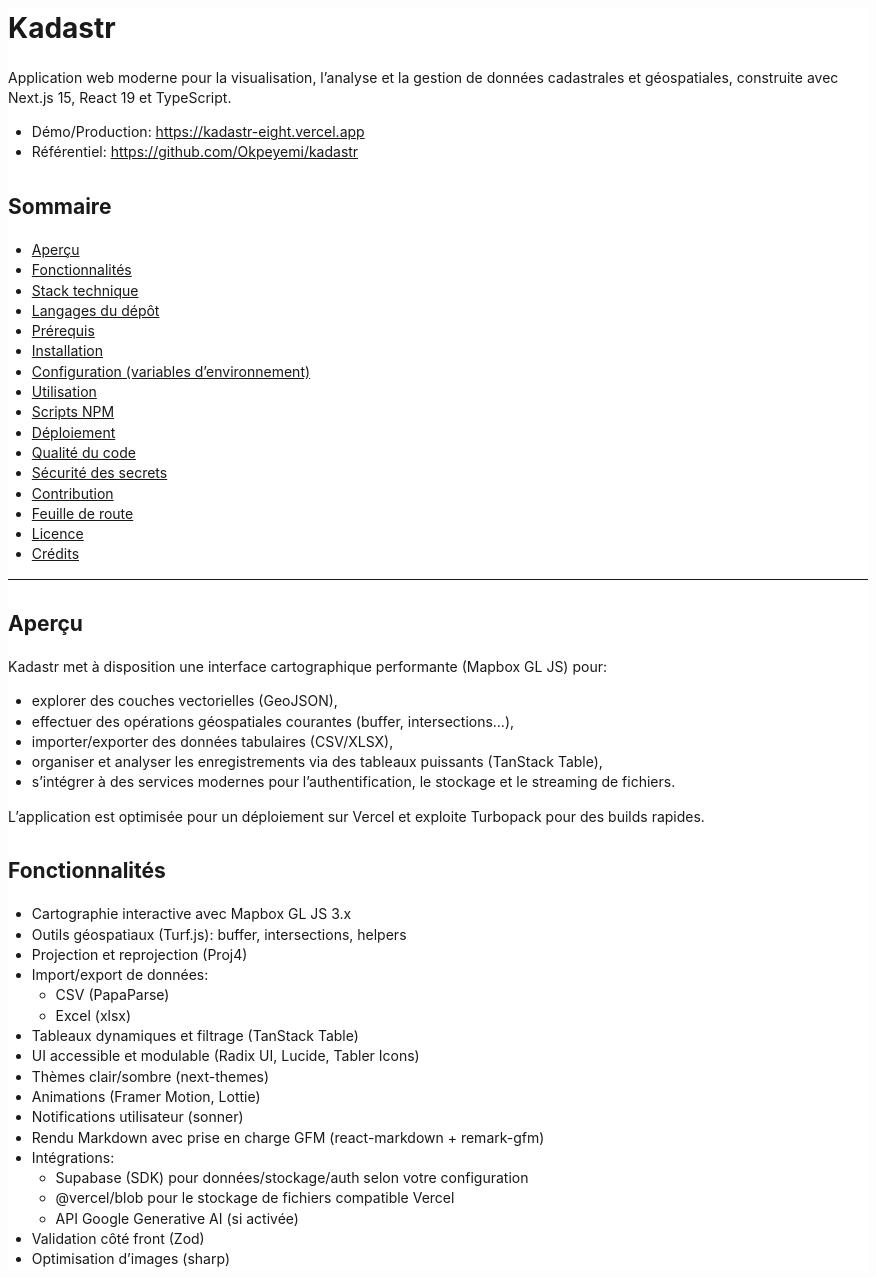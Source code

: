 # Kadastr

Application web moderne pour la visualisation, l’analyse et la gestion de données cadastrales et géospatiales, construite avec Next.js 15, React 19 et TypeScript.

- Démo/Production: https://kadastr-eight.vercel.app
- Référentiel: https://github.com/Okpeyemi/kadastr

## Sommaire

- [Aperçu](#aperçu)
- [Fonctionnalités](#fonctionnalités)
- [Stack technique](#stack-technique)
- [Langages du dépôt](#langages-du-dépôt)
- [Prérequis](#prérequis)
- [Installation](#installation)
- [Configuration (variables d’environnement)](#configuration-variables-denvironnement)
- [Utilisation](#utilisation)
- [Scripts NPM](#scripts-npm)
- [Déploiement](#déploiement)
- [Qualité du code](#qualité-du-code)
- [Sécurité des secrets](#sécurité-des-secrets)
- [Contribution](#contribution)
- [Feuille de route](#feuille-de-route)
- [Licence](#licence)
- [Crédits](#crédits)

---

## Aperçu

Kadastr met à disposition une interface cartographique performante (Mapbox GL JS) pour:
- explorer des couches vectorielles (GeoJSON),
- effectuer des opérations géospatiales courantes (buffer, intersections…),
- importer/exporter des données tabulaires (CSV/XLSX),
- organiser et analyser les enregistrements via des tableaux puissants (TanStack Table),
- s’intégrer à des services modernes pour l’authentification, le stockage et le streaming de fichiers.

L’application est optimisée pour un déploiement sur Vercel et exploite Turbopack pour des builds rapides.

## Fonctionnalités

- Cartographie interactive avec Mapbox GL JS 3.x
- Outils géospatiaux (Turf.js): buffer, intersections, helpers
- Projection et reprojection (Proj4)
- Import/export de données:
  - CSV (PapaParse)
  - Excel (xlsx)
- Tableaux dynamiques et filtrage (TanStack Table)
- UI accessible et modulable (Radix UI, Lucide, Tabler Icons)
- Thèmes clair/sombre (next-themes)
- Animations (Framer Motion, Lottie)
- Notifications utilisateur (sonner)
- Rendu Markdown avec prise en charge GFM (react-markdown + remark-gfm)
- Intégrations:
  - Supabase (SDK) pour données/stockage/auth selon votre configuration
  - @vercel/blob pour le stockage de fichiers compatible Vercel
  - API Google Generative AI (si activée)
- Validation côté front (Zod)
- Optimisation d’images (sharp)
